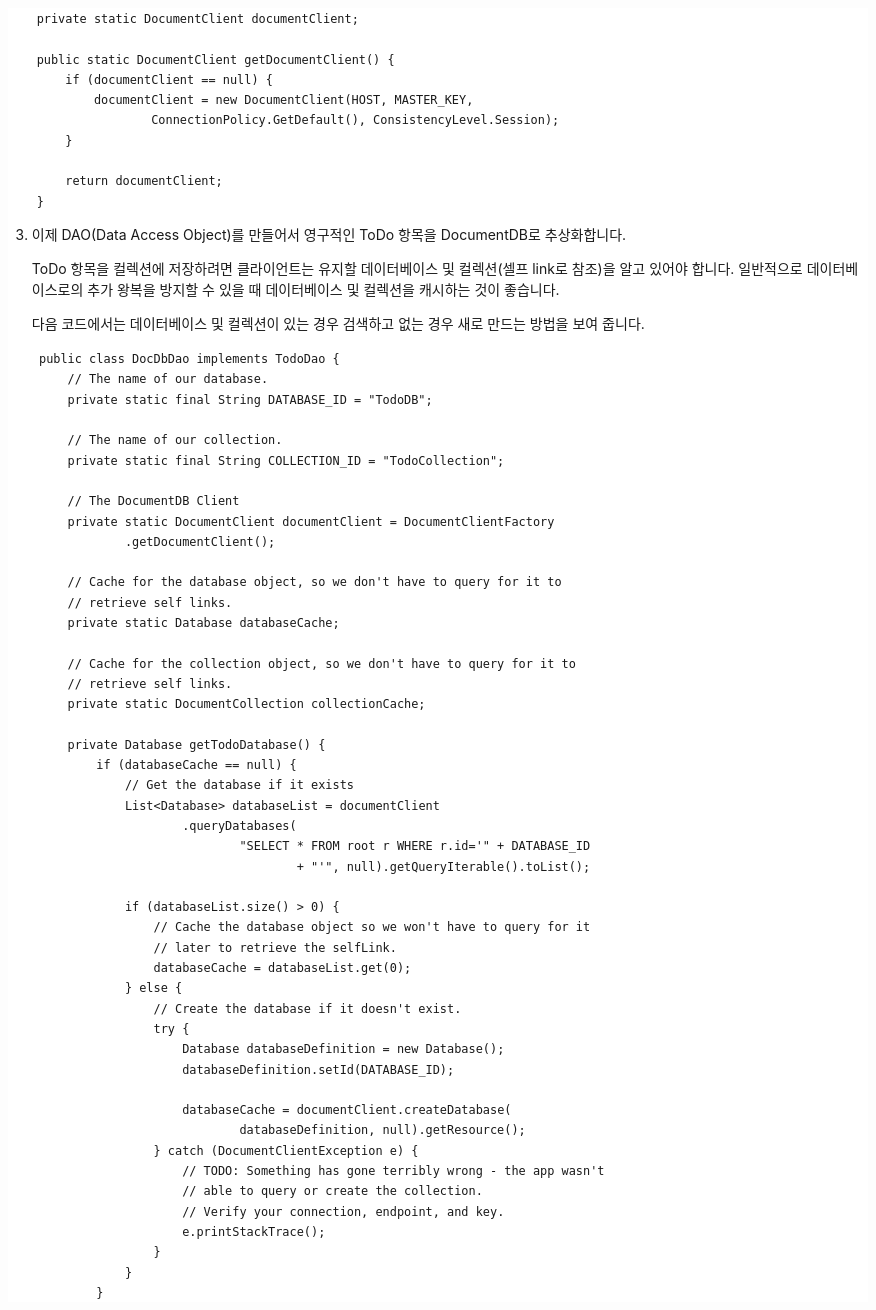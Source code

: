 	    private static DocumentClient documentClient;
	
	    public static DocumentClient getDocumentClient() {
	        if (documentClient == null) {
	            documentClient = new DocumentClient(HOST, MASTER_KEY,
	                    ConnectionPolicy.GetDefault(), ConsistencyLevel.Session);
	        }
	
	        return documentClient;
	    }

3. 이제 DAO(Data Access Object)를 만들어서 영구적인 ToDo 항목을 DocumentDB로 추상화합니다.

	ToDo 항목을 컬렉션에 저장하려면 클라이언트는 유지할 데이터베이스 및 컬렉션(셀프 link로 참조)을 알고 있어야 합니다. 일반적으로 데이터베이스로의 추가 왕복을 방지할 수 있을 때 데이터베이스 및 컬렉션을 캐시하는 것이 좋습니다.

	다음 코드에서는 데이터베이스 및 컬렉션이 있는 경우 검색하고 없는 경우 새로 만드는 방법을 보여 줍니다.

		public class DocDbDao implements TodoDao {
		    // The name of our database.
		    private static final String DATABASE_ID = "TodoDB";
		
		    // The name of our collection.
		    private static final String COLLECTION_ID = "TodoCollection";
		
		    // The DocumentDB Client
		    private static DocumentClient documentClient = DocumentClientFactory
		            .getDocumentClient();
		
		    // Cache for the database object, so we don't have to query for it to
		    // retrieve self links.
		    private static Database databaseCache;
		
		    // Cache for the collection object, so we don't have to query for it to
		    // retrieve self links.
		    private static DocumentCollection collectionCache;
		
		    private Database getTodoDatabase() {
		        if (databaseCache == null) {
		            // Get the database if it exists
		            List<Database> databaseList = documentClient
		                    .queryDatabases(
		                            "SELECT * FROM root r WHERE r.id='" + DATABASE_ID
		                                    + "'", null).getQueryIterable().toList();
		
		            if (databaseList.size() > 0) {
		                // Cache the database object so we won't have to query for it
		                // later to retrieve the selfLink.
		                databaseCache = databaseList.get(0);
		            } else {
		                // Create the database if it doesn't exist.
		                try {
		                    Database databaseDefinition = new Database();
		                    databaseDefinition.setId(DATABASE_ID);
		
		                    databaseCache = documentClient.createDatabase(
		                            databaseDefinition, null).getResource();
		                } catch (DocumentClientException e) {
		                    // TODO: Something has gone terribly wrong - the app wasn't
		                    // able to query or create the collection.
		                    // Verify your connection, endpoint, and key.
		                    e.printStackTrace();
		                }
		            }
		        }
		